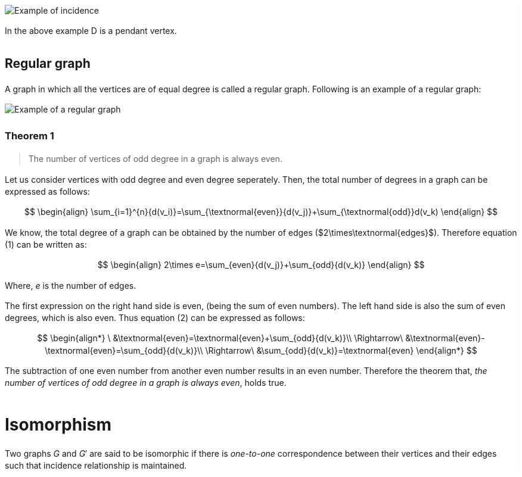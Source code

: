 ![Example of incidence](/_data/2403310821-6.png)

In the above example D is a pendant vertex.

## Regular graph

A graph in which all the vertices are of equal degree is called a regular graph. Following is an example of a regular graph:

![Example of a regular graph](/_data/2403310821-4.png)

### Theorem 1

> The number of vertices of odd degree in a graph is always even.

Let us consider vertices with odd degree and even degree seperately. Then, the total number of degrees in a graph can be expressed as follows:

$$
\begin{align}
    \sum_{i=1}^{n}{d(v_i)}=\sum_{\textnormal{even}}{d(v_j)}+\sum_{\textnormal{odd}}d(v_k)
\end{align}
$$

We know, the total degree of a graph can be obtained by the number of edges ($2\times\textnormal{edges}$). Therefore equation $(1)$ can be written as:

$$
\begin{align}
    2\times e=\sum_{even}{d(v_j)}+\sum_{odd}{d(v_k)}
\end{align}
$$

Where, $e$ is the number of edges.

The first expression on the right hand side is even, (being the sum of even numbers). The left hand side is also the sum of even degrees, which is also even. Thus equation $(2)$ can be expressed as follows:

$$
\begin{align*}
    \ &\textnormal{even}=\textnormal{even}+\sum_{odd}{d(v_k)}\\
    \Rightarrow\ &\textnormal{even}-\textnormal{even}=\sum_{odd}{d(v_k)}\\
    \Rightarrow\ &\sum_{odd}{d(v_k)}=\textnormal{even}
\end{align*}
$$

The subtraction of one even number from another even number results in an even number. Therefore the theorem that, _the number of vertices of odd degree in a graph is always even_, holds true.

# Isomorphism

Two graphs $G$ and $G'$ are said to be isomorphic if there is _one-to-one_ correspondence between their vertices and their edges such that incidence relationship is maintained.
